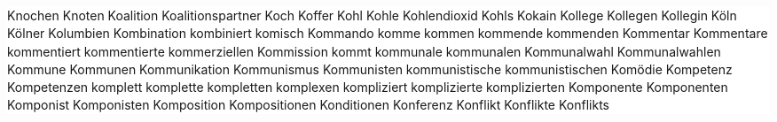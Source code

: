 Knochen
Knoten
Koalition
Koalitionspartner
Koch
Koffer
Kohl
Kohle
Kohlendioxid
Kohls
Kokain
Kollege
Kollegen
Kollegin
Köln
Kölner
Kolumbien
Kombination
kombiniert
komisch
Kommando
komme
kommen
kommende
kommenden
Kommentar
Kommentare
kommentiert
kommentierte
kommerziellen
Kommission
kommt
kommunale
kommunalen
Kommunalwahl
Kommunalwahlen
Kommune
Kommunen
Kommunikation
Kommunismus
Kommunisten
kommunistische
kommunistischen
Komödie
Kompetenz
Kompetenzen
komplett
komplette
kompletten
komplexen
kompliziert
komplizierte
komplizierten
Komponente
Komponenten
Komponist
Komponisten
Komposition
Kompositionen
Konditionen
Konferenz
Konflikt
Konflikte
Konflikts